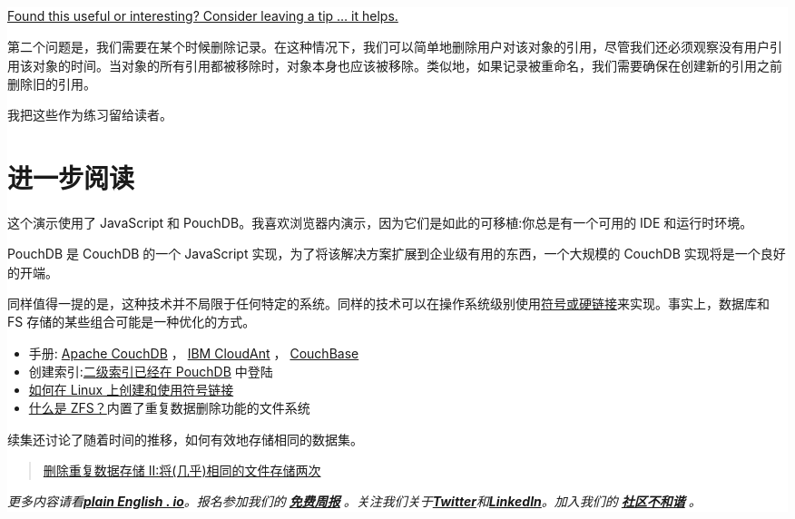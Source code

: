 [Found this useful or interesting? Consider leaving a tip … it helps.](https://www.buymeacoffee.com/jeffereycave)

第二个问题是，我们需要在某个时候删除记录。在这种情况下，我们可以简单地删除用户对该对象的引用，尽管我们还必须观察没有用户引用该对象的时间。当对象的所有引用都被移除时，对象本身也应该被移除。类似地，如果记录被重命名，我们需要确保在创建新的引用之前删除旧的引用。

我把这些作为练习留给读者。

# 进一步阅读

这个演示使用了 JavaScript 和 PouchDB。我喜欢浏览器内演示，因为它们是如此的可移植:你总是有一个可用的 IDE 和运行时环境。

PouchDB 是 CouchDB 的一个 JavaScript 实现，为了将该解决方案扩展到企业级有用的东西，一个大规模的 CouchDB 实现将是一个良好的开端。

同样值得一提的是，这种技术并不局限于任何特定的系统。同样的技术可以在操作系统级别使用[符号或硬链接](https://www.howtogeek.com/287014/how-to-create-and-use-symbolic-links-aka-symlinks-on-linux/)来实现。事实上，数据库和 FS 存储的某些组合可能是一种优化的方式。

*   手册: [Apache CouchDB](https://docs.couchdb.org/en/stable/) ， [IBM CloudAnt](https://www.ibm.com/cloud/cloudant) ， [CouchBase](https://docs.couchbase.com/home/index.html)
*   创建索引:[二级索引已经在 PouchDB](https://pouchdb.com/2014/05/01/secondary-indexes-have-landed-in-pouchdb.html) 中登陆
*   [如何在 Linux 上创建和使用符号链接](https://www.howtogeek.com/287014/how-to-create-and-use-symbolic-links-aka-symlinks-on-linux/)
*   [什么是 ZFS？](https://itsfoss.com/what-is-zfs/)内置了重复数据删除功能的文件系统

续集还讨论了随着时间的推移，如何有效地存储相同的数据集。

> [删除重复数据存储 II:将(几乎)相同的文件存储两次](https://jefferey-cave.medium.com/not-storing-almost-the-same-file-twice-9a44e3179a6a)

*更多内容请看*[***plain English . io***](https://plainenglish.io/)*。报名参加我们的* [***免费周报***](http://newsletter.plainenglish.io/) *。关注我们关于*[***Twitter***](https://twitter.com/inPlainEngHQ)*和*[***LinkedIn***](https://www.linkedin.com/company/inplainenglish/)*。加入我们的* [***社区不和谐***](https://discord.gg/GtDtUAvyhW) *。*